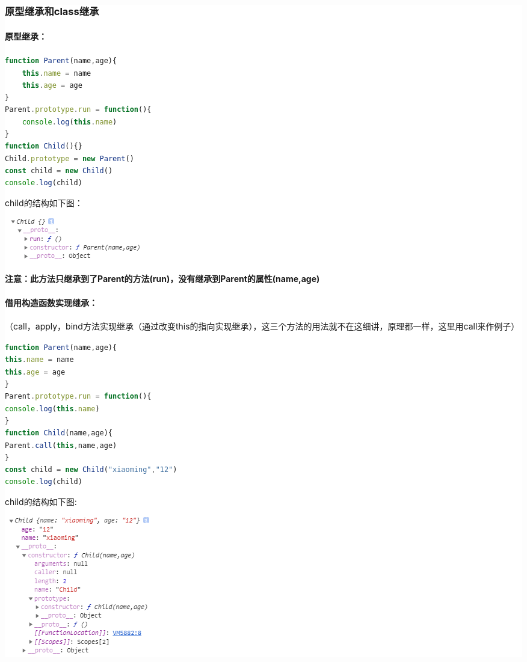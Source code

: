 ### 原型继承和class继承

#### 原型继承：

```javascript
function Parent(name,age){
    this.name = name
    this.age = age
}
Parent.prototype.run = function(){
    console.log(this.name)
}
function Child(){}
Child.prototype = new Parent()
const child = new Child()
console.log(child)
```

child的结构如下图：

![img](image/clipboard-1614145892886.png)

**注意：此方法只继承到了Parent的方法(run)，没有继承到Parent的属性(name,age)**

#### 借用构造函数实现继承：

（call，apply，bind方法实现继承（通过改变this的指向实现继承），这三个方法的用法就不在这细讲，原理都一样，这里用call来作例子）

```javascript
function Parent(name,age){
this.name = name
this.age = age
}
Parent.prototype.run = function(){
console.log(this.name)
}
function Child(name,age){
Parent.call(this,name,age)
}
const child = new Child("xiaoming","12")
console.log(child)
```

child的结构如下图:

![img](image/clipboard-1614146241288.png)
